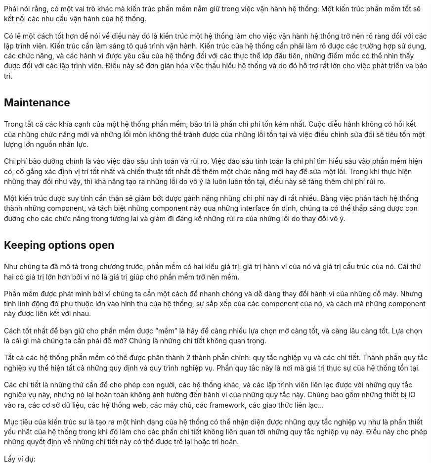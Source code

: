 Phải nói rằng, có một vai trò khác mà kiến trúc phần mềm nắm giữ trong việc vận hành hệ thống: Một kiến trúc phần mềm tốt sẽ kết nối các nhu cầu vận hành của hệ thống.

Có lẽ một cách tốt hơn để nói về điều này đó là kiến trúc một hệ thống làm cho việc vận hành hệ thống trở nên rõ ràng đối với các lập trình viên. Kiến trúc cần làm sáng tỏ quá trình vận hành. Kiến trúc của hệ thống cần phải làm rõ được các trường hợp sử dụng, các chức năng, và các hành vi được yêu cầu của hệ thống đối với các thực thể lớp đầu tiên, những điểm mốc có thể nhìn thấy được đối với các lập trình viên. Điều này sẽ đơn giản hóa việc thấu hiểu hệ thống và do đó hỗ trợ rất lớn cho việc phát triển và bảo trì.

## Maintenance

Trong tất cả các khía cạnh của một hệ thống phần mềm, bảo trì là phần chi phí tốn kém nhất. Cuộc diễu hành không có hồi kết của những chức năng mới và những lối mòn không thể tránh được của những lỗi tồn tại và việc điều chỉnh sửa đổi sẽ tiêu tốn một lượng lớn nguồn nhân lực.

Chi phí bảo dưỡng chính là vào việc đào sâu tính toán và rủi ro. Việc đào sâu tính toán là chi phí tìm hiểu sâu vào phần mềm hiện có, cố gắng xác định vị trí tốt nhất và chiến thuật tốt nhất để thêm một chức năng mới hay để sửa một lỗi. Trong khi thực hiện những thay đổi như vậy, thì khả năng tạo ra những lỗi do vô ý là luôn luôn tồn tại, điều này sẽ tăng thêm chi phí rủi ro.

Một kiến trúc được suy tính cẩn thận sẽ giảm bớt được gánh nặng những chi phí này đi rất nhiều. Bằng việc phân tách hệ thống thành những component, và tách biệt những component này qua những interface ổn định, chúng ta có thể thắp sáng được con đường cho các chức năng trong tương lai và giảm đi đáng kể những rủi ro của những lỗi do thay đổi vô ý.

## Keeping options open

Như chúng ta đã mô tả trong chương trước, phần mềm có hai kiểu giá trị: giá trị hành vi của nó và giá trị cấu trúc của nó. Cái thứ hai có giá trị lớn hơn bởi vì nó là giá trị giúp cho phần mềm trở nên mềm.

Phần mềm được phát minh bởi vì chúng ta cần một cách để nhanh chóng và dễ dàng thay đổi hành vi của những cỗ máy. Nhưng tính linh động đó phụ thuộc lớn vào hình thù của hệ thống, sự sắp xếp của các component của nó, và cách mà những component này được liên kết với nhau.

Cách tốt nhất để bạn giữ cho phần mềm được “mềm” là hãy để càng nhiều lựa chọn mở càng tốt, và càng lâu càng tốt. Lựa chọn là cái gì mà chúng ta cần phải để mở? Chúng là những chi tiết không quan trọng.

Tất cả các hệ thống phần mềm có thể được phân thành 2 thành phần chính: quy tắc nghiệp vụ và các chi tiết. Thành phần quy tắc nghiệp vụ thể hiện tất cả những quy định và quy trình nghiệp vụ. Phần quy tắc này là nơi mà giá trị thực sự của hệ thống tồn tại.

Các chi tiết là những thứ cần để cho phép con người, các hệ thống khác, và các lập trình viên liên lạc được với những quy tắc nghiệp vụ này, nhưng nó lại hoàn toàn không ảnh hưởng đến hành vi của những quy tắc này. Chúng bao gồm những thiết bị IO vào ra, các cơ sở dữ liệu, các hệ thống web, các máy chủ, các framework, các giao thức liên lạc…

Mục tiêu của kiến trúc sư là tạo ra một hình dạng của hệ thống có thể nhận diện được những quy tắc nghiệp vụ như là phần thiết yếu nhất của hệ thống trong khi đó làm cho các phần chi tiết không liên quan tới những quy tắc nghiệp vụ này. Điều này cho phép những quyết định về những chi tiết này có thể được trễ lại hoặc trì hoãn.

Lấy ví dụ:
